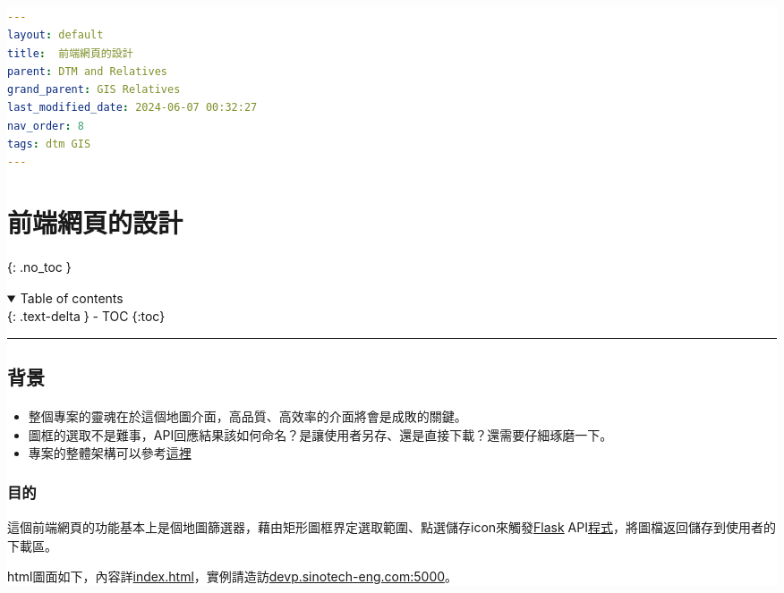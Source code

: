```yaml
---
layout: default
title:  前端網頁的設計
parent: DTM and Relatives
grand_parent: GIS Relatives
last_modified_date: 2024-06-07 00:32:27
nav_order: 8
tags: dtm GIS
---
```


# 前端網頁的設計
{: .no_toc }

<details open markdown="block">
  <summary>
    Table of contents
  </summary>
  {: .text-delta }
- TOC
{:toc}
</details>

---
## 背景

- 整個專案的靈魂在於這個地圖介面，高品質、高效率的介面將會是成敗的關鍵。
- 圖框的選取不是難事，API回應結果該如何命名？是讓使用者另存、還是直接下載？還需要仔細琢磨一下。
- 專案的整體架構可以參考[這裡](https://sinotec2.github.io/Utilities/GIS/DTM/app/#整體流程)

### 目的

這個前端網頁的功能基本上是個地圖篩選器，藉由矩形圖框界定選取範圍、點選儲存icon來觸發[Flask](https://flask.palletsprojects.com/en/3.0.x/) API[程式](./app.md)，將圖檔返回儲存到使用者的下載區。

html圖面如下，內容詳[index.html](./index.html)，實例請造訪[devp.sinotech-eng.com:5000](http://devp.sinotech-eng.com:5000)。
